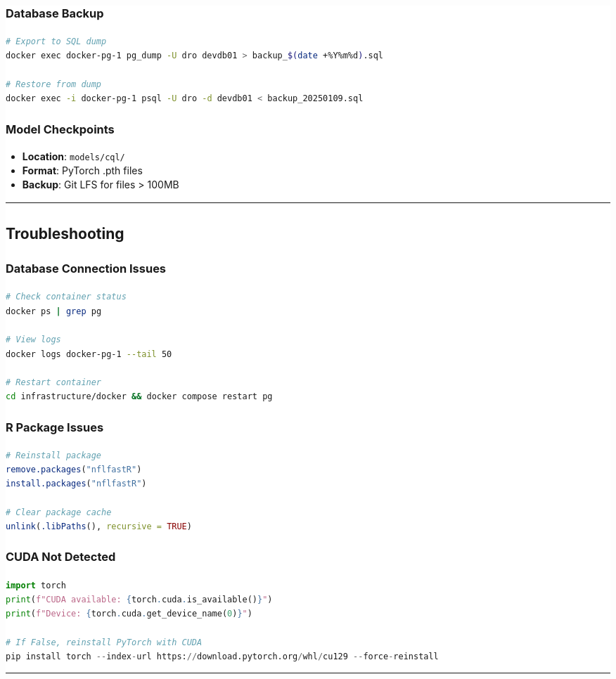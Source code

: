 ### Database Backup
```bash
# Export to SQL dump
docker exec docker-pg-1 pg_dump -U dro devdb01 > backup_$(date +%Y%m%d).sql

# Restore from dump
docker exec -i docker-pg-1 psql -U dro -d devdb01 < backup_20250109.sql
```

### Model Checkpoints
- **Location**: `models/cql/`
- **Format**: PyTorch .pth files
- **Backup**: Git LFS for files > 100MB

---

## Troubleshooting

### Database Connection Issues
```bash
# Check container status
docker ps | grep pg

# View logs
docker logs docker-pg-1 --tail 50

# Restart container
cd infrastructure/docker && docker compose restart pg
```

### R Package Issues
```r
# Reinstall package
remove.packages("nflfastR")
install.packages("nflfastR")

# Clear package cache
unlink(.libPaths(), recursive = TRUE)
```

### CUDA Not Detected
```python
import torch
print(f"CUDA available: {torch.cuda.is_available()}")
print(f"Device: {torch.cuda.get_device_name(0)}")

# If False, reinstall PyTorch with CUDA
pip install torch --index-url https://download.pytorch.org/whl/cu129 --force-reinstall
```

---
